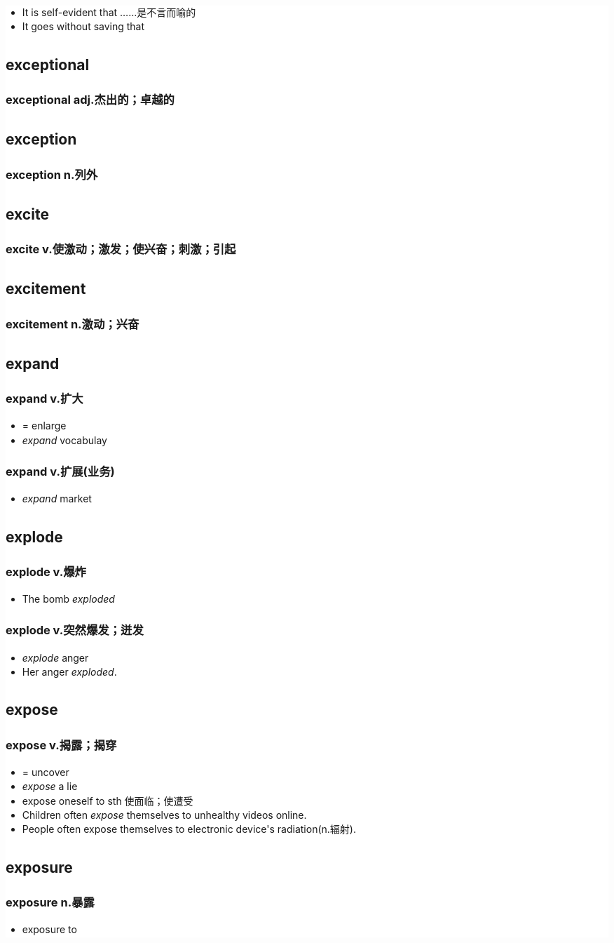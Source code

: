 - It is self-evident that ……是不言而喻的
- It goes without saving that

## exceptional
### exceptional adj.杰出的；卓越的

## exception
### exception n.列外


## excite
### excite v.使激动；激发；使兴奋；刺激；引起
## excitement
### excitement n.激动；兴奋

## expand

### expand v.扩大
- = enlarge
- *expand* vocabulay

### expand v.扩展(业务)
- *expand* market

## explode
### explode v.爆炸
- The bomb *exploded*
### explode v.突然爆发；迸发

- *explode* anger
- Her anger *exploded*.

## expose

### expose v.揭露；揭穿

- = uncover
- *expose* a lie
- expose oneself to sth 使面临；使遭受
- Children often *expose* themselves to unhealthy videos online.
- People often expose themselves to electronic device's radiation(n.辐射).

## exposure
### exposure n.暴露
- exposure to
